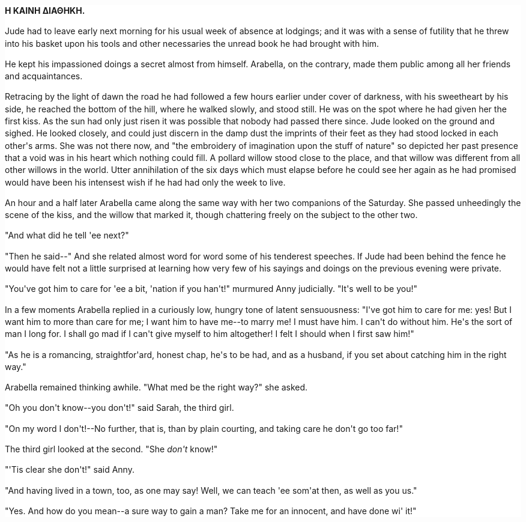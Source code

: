 
**Η ΚΑΙΝΗ ΔΙΑΘΗΚΗ.**


Jude had to leave early next morning for his usual week of absence at lodgings; and it was with a sense of futility that he threw into his basket upon his tools and other necessaries the unread book he had brought with him.

He kept his impassioned doings a secret almost from himself. Arabella, on the contrary, made them public among all her friends and acquaintances.

Retracing by the light of dawn the road he had followed a few hours earlier under cover of darkness, with his sweetheart by his side, he reached the bottom of the hill, where he walked slowly, and stood still. He was on the spot where he had given her the first kiss. As the sun had only just risen it was possible that nobody had passed there since. Jude looked on the ground and sighed. He looked closely, and could just discern in the damp dust the imprints of their feet as they had stood locked in each other's arms. She was not there now, and "the embroidery of imagination upon the stuff of nature" so depicted her past presence that a void was in his heart which nothing could fill. A pollard willow stood close to the place, and that willow was different from all other willows in the world. Utter annihilation of the six days which must elapse before he could see her again as he had promised would have been his intensest wish if he had had only the week to live.

An hour and a half later Arabella came along the same way with her two companions of the Saturday. She passed unheedingly the scene of the kiss, and the willow that marked it, though chattering freely on the subject to the other two.

"And what did he tell 'ee next?"

"Then he said--" And she related almost word for word some of his tenderest speeches. If Jude had been behind the fence he would have felt not a little surprised at learning how very few of his sayings and doings on the previous evening were private.

"You've got him to care for 'ee a bit, 'nation if you han't!" murmured Anny judicially. "It's well to be you!"

In a few moments Arabella replied in a curiously low, hungry tone of latent sensuousness: "I've got him to care for me: yes! But I want him to more than care for me; I want him to have me--to marry me! I must have him. I can't do without him. He's the sort of man I long for. I shall go mad if I can't give myself to him altogether! I felt I should when I first saw him!"

"As he is a romancing, straightfor'ard, honest chap, he's to be had, and as a husband, if you set about catching him in the right way."

Arabella remained thinking awhile. "What med be the right way?" she asked.

"Oh you don't know--you don't!" said Sarah, the third girl.

"On my word I don't!--No further, that is, than by plain courting, and taking care he don't go too far!"

The third girl looked at the second. "She _don't_ know!"

"'Tis clear she don't!" said Anny.

"And having lived in a town, too, as one may say! Well, we can teach 'ee som'at then, as well as you us."

"Yes. And how do you mean--a sure way to gain a man? Take me for an innocent, and have done wi' it!"
